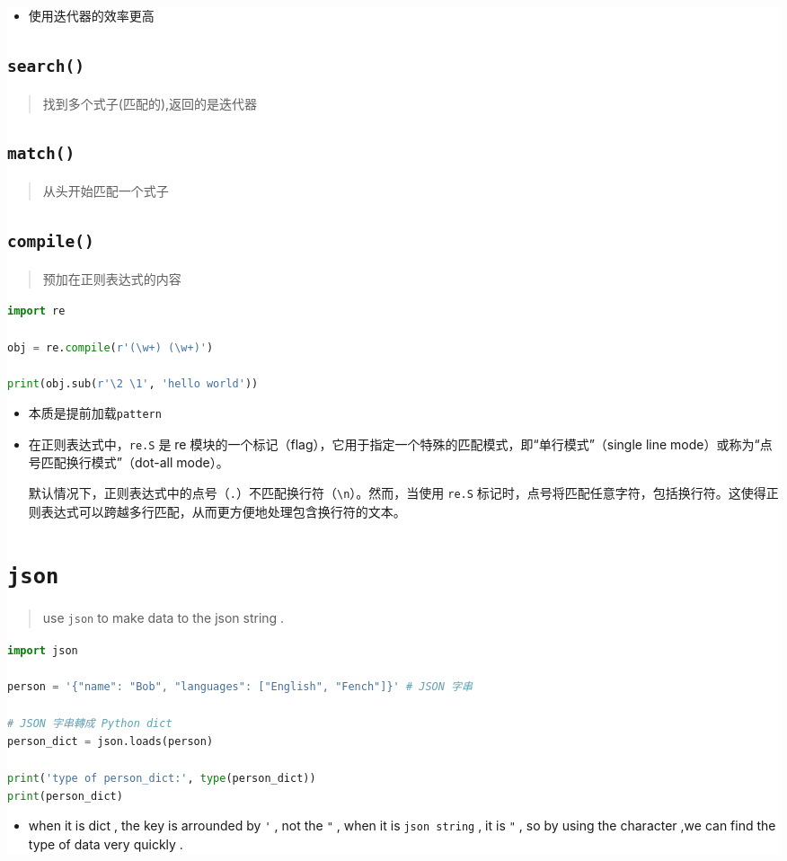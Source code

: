 * 使用迭代器的效率更高



## `search()`

> 找到多个式子(匹配的),返回的是迭代器



## `match()`

> 从头开始匹配一个式子



## `compile()`

> 预加在正则表达式的内容

```python
import re

obj = re.compile(r'(\w+) (\w+)')

print(obj.sub(r'\2 \1', 'hello world'))
```

* 本质是提前加载`pattern`



* 在正则表达式中，`re.S` 是 re 模块的一个标记（flag），它用于指定一个特殊的匹配模式，即“单行模式”（single line mode）或称为“点号匹配换行模式”（dot-all mode）。

  默认情况下，正则表达式中的点号（`.`）不匹配换行符（`\n`）。然而，当使用 `re.S` 标记时，点号将匹配任意字符，包括换行符。这使得正则表达式可以跨越多行匹配，从而更方便地处理包含换行符的文本。



# `json`

> use `json` to make data to the json string . 

```python
import json

person = '{"name": "Bob", "languages": ["English", "Fench"]}' # JSON 字串

# JSON 字串轉成 Python dict
person_dict = json.loads(person)

print('type of person_dict:', type(person_dict))
print(person_dict)
```



* when it is dict , the key is arrounded by `'` , not the `"` , when it is `json string` , it is `"` , so by using the character ,we can find the type of data very quickly . 
